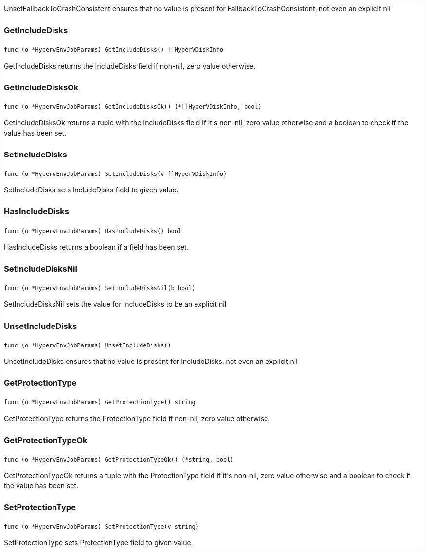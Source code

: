 UnsetFallbackToCrashConsistent ensures that no value is present for FallbackToCrashConsistent, not even an explicit nil
### GetIncludeDisks

`func (o *HypervEnvJobParams) GetIncludeDisks() []HyperVDiskInfo`

GetIncludeDisks returns the IncludeDisks field if non-nil, zero value otherwise.

### GetIncludeDisksOk

`func (o *HypervEnvJobParams) GetIncludeDisksOk() (*[]HyperVDiskInfo, bool)`

GetIncludeDisksOk returns a tuple with the IncludeDisks field if it's non-nil, zero value otherwise
and a boolean to check if the value has been set.

### SetIncludeDisks

`func (o *HypervEnvJobParams) SetIncludeDisks(v []HyperVDiskInfo)`

SetIncludeDisks sets IncludeDisks field to given value.

### HasIncludeDisks

`func (o *HypervEnvJobParams) HasIncludeDisks() bool`

HasIncludeDisks returns a boolean if a field has been set.

### SetIncludeDisksNil

`func (o *HypervEnvJobParams) SetIncludeDisksNil(b bool)`

 SetIncludeDisksNil sets the value for IncludeDisks to be an explicit nil

### UnsetIncludeDisks
`func (o *HypervEnvJobParams) UnsetIncludeDisks()`

UnsetIncludeDisks ensures that no value is present for IncludeDisks, not even an explicit nil
### GetProtectionType

`func (o *HypervEnvJobParams) GetProtectionType() string`

GetProtectionType returns the ProtectionType field if non-nil, zero value otherwise.

### GetProtectionTypeOk

`func (o *HypervEnvJobParams) GetProtectionTypeOk() (*string, bool)`

GetProtectionTypeOk returns a tuple with the ProtectionType field if it's non-nil, zero value otherwise
and a boolean to check if the value has been set.

### SetProtectionType

`func (o *HypervEnvJobParams) SetProtectionType(v string)`

SetProtectionType sets ProtectionType field to given value.
